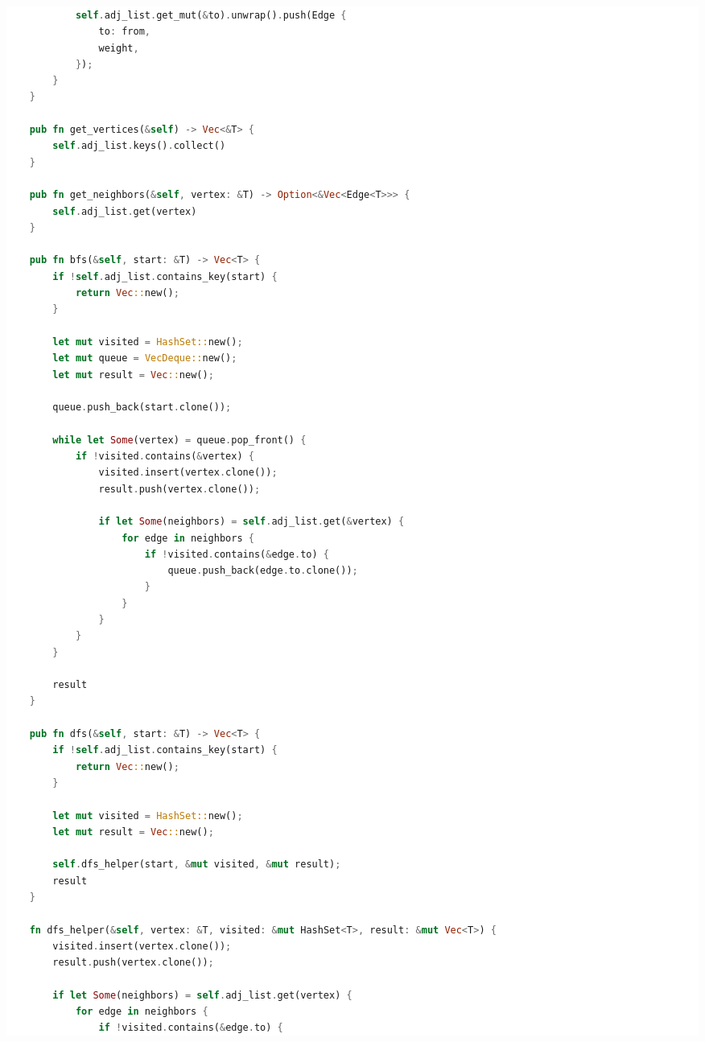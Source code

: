 ```rust
            self.adj_list.get_mut(&to).unwrap().push(Edge {
                to: from,
                weight,
            });
        }
    }
    
    pub fn get_vertices(&self) -> Vec<&T> {
        self.adj_list.keys().collect()
    }
    
    pub fn get_neighbors(&self, vertex: &T) -> Option<&Vec<Edge<T>>> {
        self.adj_list.get(vertex)
    }
    
    pub fn bfs(&self, start: &T) -> Vec<T> {
        if !self.adj_list.contains_key(start) {
            return Vec::new();
        }
        
        let mut visited = HashSet::new();
        let mut queue = VecDeque::new();
        let mut result = Vec::new();
        
        queue.push_back(start.clone());
        
        while let Some(vertex) = queue.pop_front() {
            if !visited.contains(&vertex) {
                visited.insert(vertex.clone());
                result.push(vertex.clone());
                
                if let Some(neighbors) = self.adj_list.get(&vertex) {
                    for edge in neighbors {
                        if !visited.contains(&edge.to) {
                            queue.push_back(edge.to.clone());
                        }
                    }
                }
            }
        }
        
        result
    }
    
    pub fn dfs(&self, start: &T) -> Vec<T> {
        if !self.adj_list.contains_key(start) {
            return Vec::new();
        }
        
        let mut visited = HashSet::new();
        let mut result = Vec::new();
        
        self.dfs_helper(start, &mut visited, &mut result);
        result
    }
    
    fn dfs_helper(&self, vertex: &T, visited: &mut HashSet<T>, result: &mut Vec<T>) {
        visited.insert(vertex.clone());
        result.push(vertex.clone());
        
        if let Some(neighbors) = self.adj_list.get(vertex) {
            for edge in neighbors {
                if !visited.contains(&edge.to) {
```
